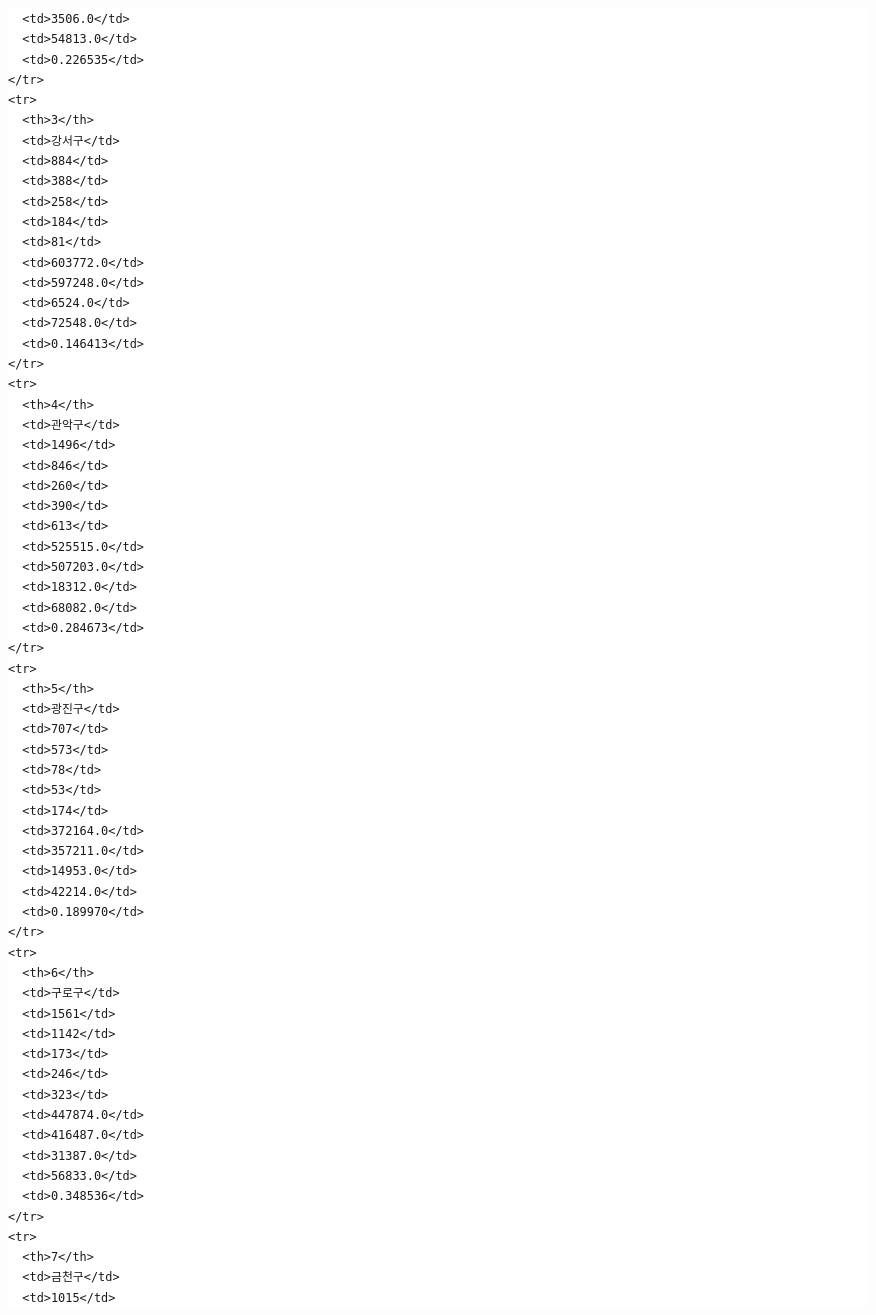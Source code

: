       <td>3506.0</td>
      <td>54813.0</td>
      <td>0.226535</td>
    </tr>
    <tr>
      <th>3</th>
      <td>강서구</td>
      <td>884</td>
      <td>388</td>
      <td>258</td>
      <td>184</td>
      <td>81</td>
      <td>603772.0</td>
      <td>597248.0</td>
      <td>6524.0</td>
      <td>72548.0</td>
      <td>0.146413</td>
    </tr>
    <tr>
      <th>4</th>
      <td>관악구</td>
      <td>1496</td>
      <td>846</td>
      <td>260</td>
      <td>390</td>
      <td>613</td>
      <td>525515.0</td>
      <td>507203.0</td>
      <td>18312.0</td>
      <td>68082.0</td>
      <td>0.284673</td>
    </tr>
    <tr>
      <th>5</th>
      <td>광진구</td>
      <td>707</td>
      <td>573</td>
      <td>78</td>
      <td>53</td>
      <td>174</td>
      <td>372164.0</td>
      <td>357211.0</td>
      <td>14953.0</td>
      <td>42214.0</td>
      <td>0.189970</td>
    </tr>
    <tr>
      <th>6</th>
      <td>구로구</td>
      <td>1561</td>
      <td>1142</td>
      <td>173</td>
      <td>246</td>
      <td>323</td>
      <td>447874.0</td>
      <td>416487.0</td>
      <td>31387.0</td>
      <td>56833.0</td>
      <td>0.348536</td>
    </tr>
    <tr>
      <th>7</th>
      <td>금천구</td>
      <td>1015</td>